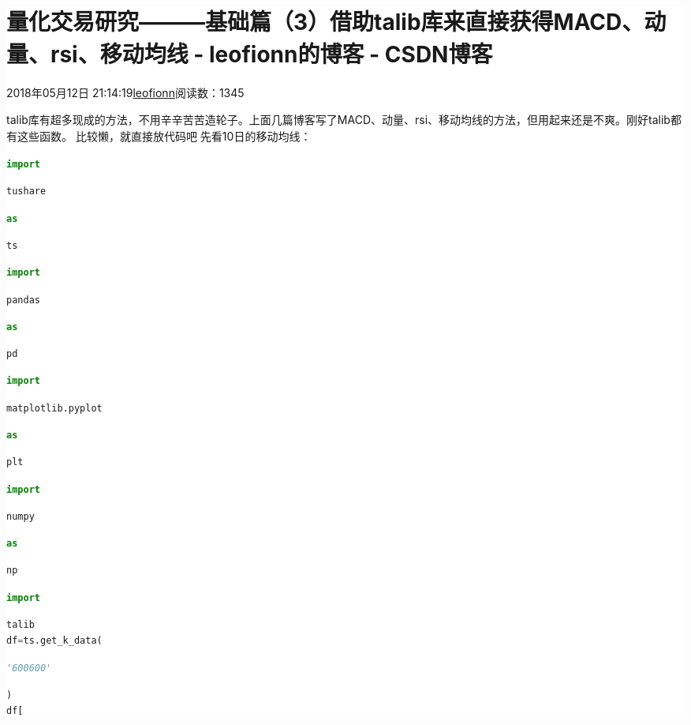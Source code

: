 
# 量化交易研究———基础篇（3）借助talib库来直接获得MACD、动量、rsi、移动均线 - leofionn的博客 - CSDN博客


2018年05月12日 21:14:19[leofionn](https://me.csdn.net/qq_36142114)阅读数：1345


talib库有超多现成的方法，不用辛辛苦苦造轮子。上面几篇博客写了MACD、动量、rsi、移动均线的方法，但用起来还是不爽。刚好talib都有这些函数。
比较懒，就直接放代码吧
先看10日的移动均线：
```python
import
```
```python
tushare
```
```python
as
```
```python
ts
```
```python
import
```
```python
pandas
```
```python
as
```
```python
pd
```
```python
import
```
```python
matplotlib.pyplot
```
```python
as
```
```python
plt
```
```python
import
```
```python
numpy
```
```python
as
```
```python
np
```
```python
import
```
```python
talib
df=ts.get_k_data(
```
```python
'600600'
```
```python
)
df[
```